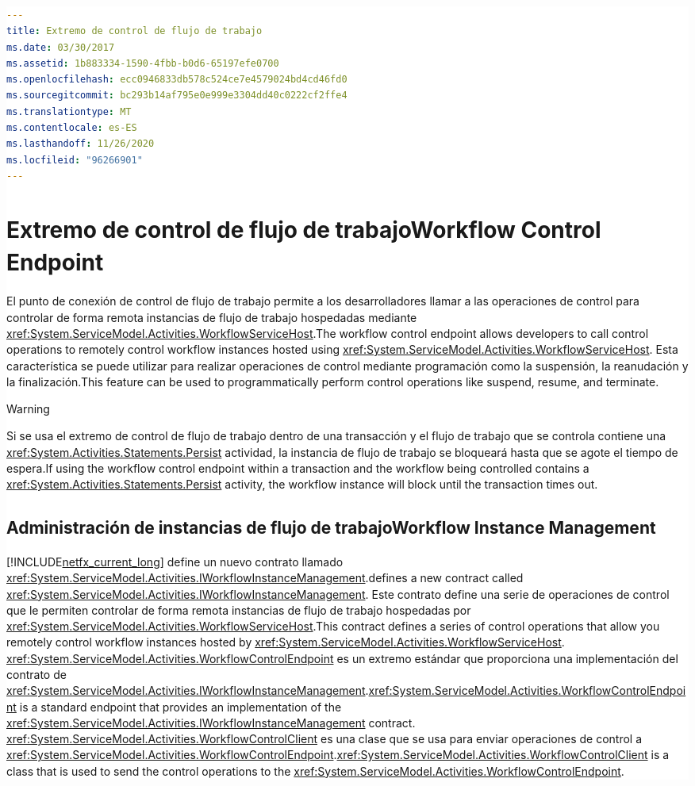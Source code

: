 ```yaml
---
title: Extremo de control de flujo de trabajo
ms.date: 03/30/2017
ms.assetid: 1b883334-1590-4fbb-b0d6-65197efe0700
ms.openlocfilehash: ecc0946833db578c524ce7e4579024bd4cd46fd0
ms.sourcegitcommit: bc293b14af795e0e999e3304dd40c0222cf2ffe4
ms.translationtype: MT
ms.contentlocale: es-ES
ms.lasthandoff: 11/26/2020
ms.locfileid: "96266901"
---
```

# <a name="workflow-control-endpoint"></a><span data-ttu-id="a626d-102">Extremo de control de flujo de trabajo</span><span class="sxs-lookup"><span data-stu-id="a626d-102">Workflow Control Endpoint</span></span>

<span data-ttu-id="a626d-103">El punto de conexión de control de flujo de trabajo permite a los desarrolladores llamar a las operaciones de control para controlar de forma remota instancias de flujo de trabajo hospedadas mediante <xref:System.ServiceModel.Activities.WorkflowServiceHost>.</span><span class="sxs-lookup"><span data-stu-id="a626d-103">The workflow control endpoint allows developers to call control operations to remotely control workflow instances hosted using <xref:System.ServiceModel.Activities.WorkflowServiceHost>.</span></span> <span data-ttu-id="a626d-104">Esta característica se puede utilizar para realizar operaciones de control mediante programación como la suspensión, la reanudación y la finalización.</span><span class="sxs-lookup"><span data-stu-id="a626d-104">This feature can be used to programmatically perform control operations like suspend, resume, and terminate.</span></span>  
  
> [!WARNING]
> <span data-ttu-id="a626d-105">Si se usa el extremo de control de flujo de trabajo dentro de una transacción y el flujo de trabajo que se controla contiene una <xref:System.Activities.Statements.Persist> actividad, la instancia de flujo de trabajo se bloqueará hasta que se agote el tiempo de espera.</span><span class="sxs-lookup"><span data-stu-id="a626d-105">If using the workflow control endpoint within a transaction and the workflow being controlled contains a <xref:System.Activities.Statements.Persist> activity, the workflow instance will block until the transaction times out.</span></span>  
  
## <a name="workflow-instance-management"></a><span data-ttu-id="a626d-106">Administración de instancias de flujo de trabajo</span><span class="sxs-lookup"><span data-stu-id="a626d-106">Workflow Instance Management</span></span>  

 [!INCLUDE[netfx_current_long](../../../../includes/netfx-current-long-md.md)] <span data-ttu-id="a626d-107">define un nuevo contrato llamado <xref:System.ServiceModel.Activities.IWorkflowInstanceManagement>.</span><span class="sxs-lookup"><span data-stu-id="a626d-107">defines a new contract called <xref:System.ServiceModel.Activities.IWorkflowInstanceManagement>.</span></span> <span data-ttu-id="a626d-108">Este contrato define una serie de operaciones de control que le permiten controlar de forma remota instancias de flujo de trabajo hospedadas por <xref:System.ServiceModel.Activities.WorkflowServiceHost>.</span><span class="sxs-lookup"><span data-stu-id="a626d-108">This contract defines a series of control operations that allow you remotely control workflow instances hosted by <xref:System.ServiceModel.Activities.WorkflowServiceHost>.</span></span> <span data-ttu-id="a626d-109"><xref:System.ServiceModel.Activities.WorkflowControlEndpoint> es un extremo estándar que proporciona una implementación del contrato de <xref:System.ServiceModel.Activities.IWorkflowInstanceManagement>.</span><span class="sxs-lookup"><span data-stu-id="a626d-109"><xref:System.ServiceModel.Activities.WorkflowControlEndpoint> is a standard endpoint that provides an implementation of the <xref:System.ServiceModel.Activities.IWorkflowInstanceManagement> contract.</span></span> <span data-ttu-id="a626d-110"><xref:System.ServiceModel.Activities.WorkflowControlClient> es una clase que se usa para enviar operaciones de control a <xref:System.ServiceModel.Activities.WorkflowControlEndpoint>.</span><span class="sxs-lookup"><span data-stu-id="a626d-110"><xref:System.ServiceModel.Activities.WorkflowControlClient> is a class that is used to send the control operations to the <xref:System.ServiceModel.Activities.WorkflowControlEndpoint>.</span></span>  
  